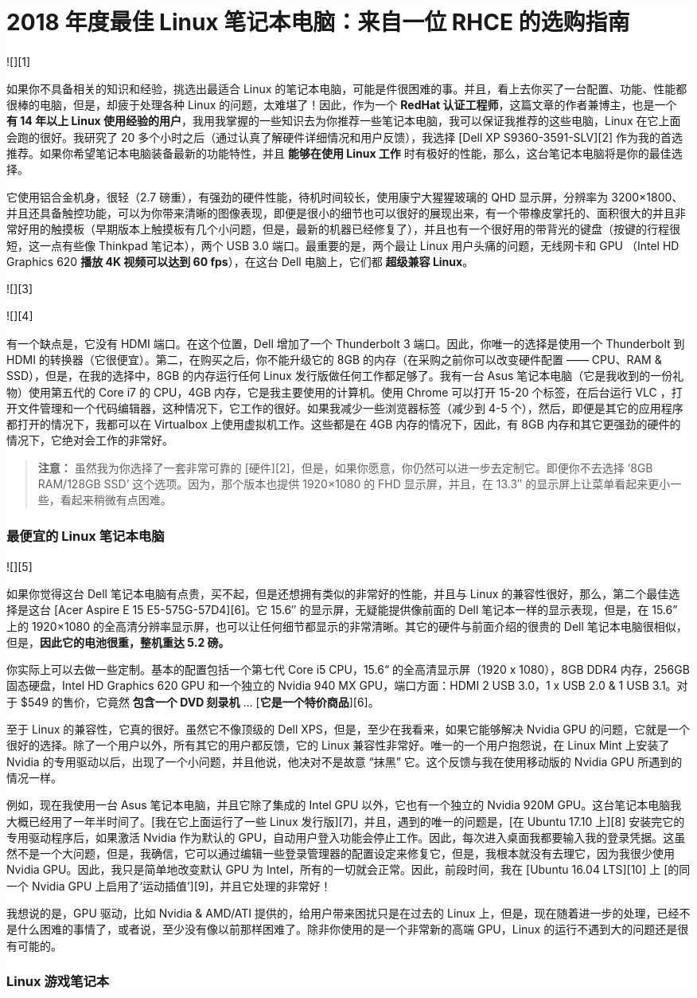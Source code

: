 2018 年度最佳 Linux 笔记本电脑：来自一位 RHCE 的选购指南
======

![][1]

如果你不具备相关的知识和经验，挑选出最适合 Linux 的笔记本电脑，可能是件很困难的事。并且，看上去你买了一台配置、功能、性能都很棒的电脑，但是，却疲于处理各种 Linux 的问题，太难堪了！因此，作为一个 **RedHat 认证工程师**，这篇文章的作者兼博主，也是一个 **有 14 年以上 Linux 使用经验的用户**，我用我掌握的一些知识去为你推荐一些笔记本电脑，我可以保证我推荐的这些电脑，Linux 在它上面会跑的很好。我研究了 20 多个小时之后（通过认真了解硬件详细情况和用户反馈），我选择 [Dell XP S9360-3591-SLV][2] 作为我的首选推荐。如果你希望笔记本电脑装备最新的功能特性，并且 **能够在使用 Linux 工作** 时有极好的性能，那么，这台笔记本电脑将是你的最佳选择。

它使用铝合金机身，很轻（2.7 磅重），有强劲的硬件性能，待机时间较长，使用康宁大猩猩玻璃的 QHD 显示屏，分辨率为 3200×1800、并且还具备触控功能，可以为你带来清晰的图像表现，即便是很小的细节也可以很好的展现出来，有一个带橡皮掌托的、面积很大的并且非常好用的触摸板（早期版本上触摸板有几个小问题，但是，最新的机器已经修复了），并且也有一个很好用的带背光的键盘（按键的行程很短，这一点有些像 Thinkpad 笔记本），两个 USB 3.0 端口。最重要的是，两个最让 Linux 用户头痛的问题，无线网卡和 GPU （Intel HD Graphics 620 **播放 4K 视频可以达到 60 fps**），在这台  Dell 电脑上，它们都 **超级兼容 Linux**。

![][3]

![][4]

有一个缺点是，它没有 HDMI 端口。在这个位置，Dell 增加了一个 Thunderbolt 3 端口。因此，你唯一的选择是使用一个 Thunderbolt 到 HDMI 的转换器（它很便宜）。第二，在购买之后，你不能升级它的 8GB 的内存（在采购之前你可以改变硬件配置 —— CPU、RAM & SSD），但是，在我的选择中，8GB 的内存运行任何 Linux 发行版做任何工作都足够了。我有一台 Asus 笔记本电脑（它是我收到的一份礼物）使用第五代的 Core i7 的 CPU，4GB 内存，它是我主要使用的计算机。使用 Chrome 可以打开 15-20 个标签，在后台运行 VLC ，打开文件管理和一个代码编辑器，这种情况下，它工作的很好。如果我减少一些浏览器标签（减少到 4-5 个），然后，即便是其它的应用程序都打开的情况下，我都可以在 Virtualbox 上使用虚拟机工作。这些都是在 4GB 内存的情况下，因此，有 8GB 内存和其它更强劲的硬件的情况下，它绝对会工作的非常好。

> **注意：** 虽然我为你选择了一套非常可靠的 [硬件][2]，但是，如果你愿意，你仍然可以进一步去定制它。即便你不去选择 ‘8GB RAM/128GB SSD’ 这个选项。因为，那个版本也提供 1920×1080 的 FHD 显示屏，并且，在 13.3″ 的显示屏上让菜单看起来更小一些，看起来稍微有点困难。

### 最便宜的 Linux 笔记本电脑

![][5]

如果你觉得这台 Dell 笔记本电脑有点贵，买不起，但是还想拥有类似的非常好的性能，并且与 Linux 的兼容性很好，那么，第二个最佳选择是这台 [Acer Aspire E 15 E5-575G-57D4][6]。它 15.6″ 的显示屏，无疑能提供像前面的 Dell 笔记本一样的显示表现，但是，在 15.6” 上的 1920×1080 的全高清分辨率显示屏，也可以让任何细节都显示的非常清晰。其它的硬件与前面介绍的很贵的 Dell 笔记本电脑很相似，但是，**因此它的电池很重，整机重达 5.2 磅。**

你实际上可以去做一些定制。基本的配置包括一个第七代 Core i5 CPU，15.6“ 的全高清显示屏（1920 x 1080），8GB DDR4 内存，256GB 固态硬盘，Intel HD Graphics 620 GPU 和一个独立的 Nvidia 940 MX GPU，端口方面：HDMI 2 USB 3.0，1 x USB 2.0 & 1 USB 3.1。对于 $549 的售价，它竟然 **包含一个 DVD 刻录机** … [**它是一个特价商品**][6]。

至于 Linux 的兼容性，它真的很好。虽然它不像顶级的 Dell XPS，但是，至少在我看来，如果它能够解决 Nvidia GPU 的问题，它就是一个很好的选择。除了一个用户以外，所有其它的用户都反馈，它的 Linux 兼容性非常好。唯一的一个用户抱怨说，在 Linux Mint 上安装了 Nvidia 的专用驱动以后，出现了一个小问题，并且他说，他决对不是故意 “抹黑” 它。这个反馈与我在使用移动版的 Nvidia GPU 所遇到的情况一样。

例如，现在我使用一台 Asus 笔记本电脑，并且它除了集成的 Intel GPU 以外，它也有一个独立的 Nvidia 920M GPU。这台笔记本电脑我大概已经用了一年半时间了。[我在它上面运行了一些 Linux 发行版][7]，并且，遇到的唯一的问题是，[在 Ubuntu 17.10 上][8] 安装完它的专用驱动程序后，如果激活 Nvidia 作为默认的 GPU，自动用户登入功能会停止工作。因此，每次进入桌面我都要输入我的登录凭据。这虽然不是一个大问题，但是，我确信，它可以通过编辑一些登录管理器的配置设定来修复它，但是，我根本就没有去理它，因为我很少使用 Nvidia GPU。因此，我只是简单地改变默认 GPU 为 Intel，所有的一切就会正常。因此，前段时间，我在 [Ubuntu 16.04 LTS][10] 上 [的同一个 Nvidia GPU 上启用了‘运动插值’][9]，并且它处理的非常好！

我想说的是，GPU 驱动，比如 Nvidia & AMD/ATI 提供的，给用户带来困扰只是在过去的 Linux 上，但是，现在随着进一步的处理，已经不是什么困难的事情了，或者说，至少没有像以前那样困难了。除非你使用的是一个非常新的高端 GPU，Linux 的运行不遇到大的问题还是很有可能的。

### Linux 游戏笔记本
